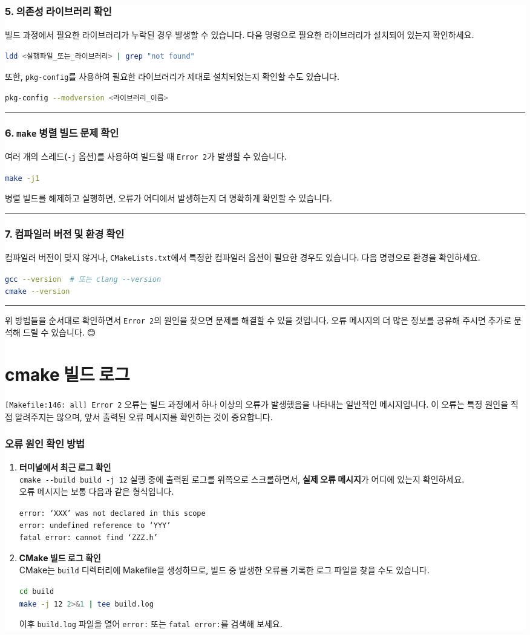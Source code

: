 
### 5. **의존성 라이브러리 확인**
빌드 과정에서 필요한 라이브러리가 누락된 경우 발생할 수 있습니다. 다음 명령으로 필요한 라이브러리가 설치되어 있는지 확인하세요.  

```sh
ldd <실행파일_또는_라이브러리> | grep "not found"
```
또한, `pkg-config`를 사용하여 필요한 라이브러리가 제대로 설치되었는지 확인할 수도 있습니다.  

```sh
pkg-config --modversion <라이브러리_이름>
```

---

### 6. **`make` 병렬 빌드 문제 확인**
여러 개의 스레드(`-j` 옵션)를 사용하여 빌드할 때 `Error 2`가 발생할 수 있습니다.  

```sh
make -j1
```
병렬 빌드를 해제하고 실행하면, 오류가 어디에서 발생하는지 더 명확하게 확인할 수 있습니다.  

---

### 7. **컴파일러 버전 및 환경 확인**
컴파일러 버전이 맞지 않거나, `CMakeLists.txt`에서 특정한 컴파일러 옵션이 필요한 경우도 있습니다. 다음 명령으로 환경을 확인하세요.  

```sh
gcc --version  # 또는 clang --version
cmake --version
```

---

위 방법들을 순서대로 확인하면서 `Error 2`의 원인을 찾으면 문제를 해결할 수 있을 것입니다. 오류 메시지의 더 많은 정보를 공유해 주시면 추가로 분석해 드릴 수 있습니다. 😊


# cmake 빌드 로그
`[Makefile:146: all] Error 2` 오류는 빌드 과정에서 하나 이상의 오류가 발생했음을 나타내는 일반적인 메시지입니다. 이 오류는 특정 원인을 직접 알려주지는 않으며, 앞서 출력된 오류 메시지를 확인하는 것이 중요합니다.

### 오류 원인 확인 방법
1. **터미널에서 최근 로그 확인**  
   `cmake --build build -j 12` 실행 중에 출력된 로그를 위쪽으로 스크롤하면서, **실제 오류 메시지**가 어디에 있는지 확인하세요.  
   오류 메시지는 보통 다음과 같은 형식입니다.
   ```log
   error: ‘XXX’ was not declared in this scope
   error: undefined reference to ‘YYY’
   fatal error: cannot find ‘ZZZ.h’
   ```

2. **CMake 빌드 로그 확인**  
   CMake는 `build` 디렉터리에 Makefile을 생성하므로, 빌드 중 발생한 오류를 기록한 로그 파일을 찾을 수도 있습니다.
   ```sh
   cd build
   make -j 12 2>&1 | tee build.log
   ```
   이후 `build.log` 파일을 열어 `error:` 또는 `fatal error:`를 검색해 보세요.
